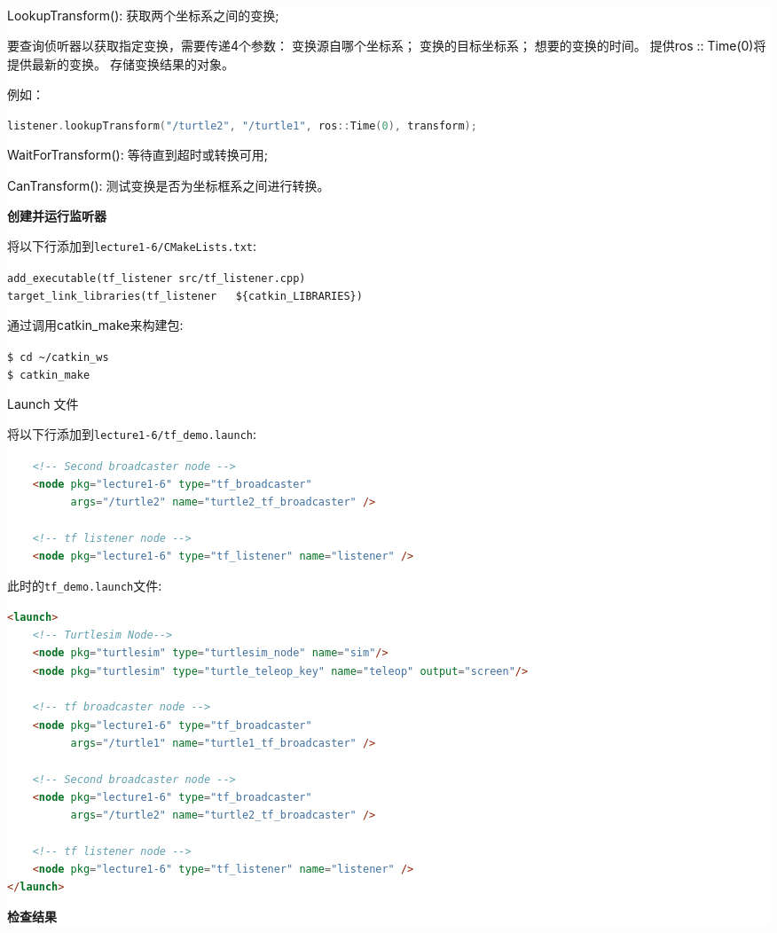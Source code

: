 LookupTransform(): 获取两个坐标系之间的变换;

要查询侦听器以获取指定变换，需要传递4个参数：
变换源自哪个坐标系；
变换的目标坐标系；
想要的变换的时间。 提供ros :: Time(0)将提供最新的变换。
存储变换结果的对象。

例如：

```c++
listener.lookupTransform("/turtle2", "/turtle1", ros::Time(0), transform);
```

WaitForTransform(): 等待直到超时或转换可用;

CanTransform(): 测试变换是否为坐标框系之间进行转换。

**创建并运行监听器**

将以下行添加到`lecture1-6/CMakeLists.txt`:

```html
add_executable(tf_listener src/tf_listener.cpp)
target_link_libraries(tf_listener   ${catkin_LIBRARIES})
```

通过调用catkin_make来构建包: 

```bash
$ cd ~/catkin_ws
$ catkin_make
```

Launch 文件

将以下行添加到`lecture1-6/tf_demo.launch`:

```html
    <!-- Second broadcaster node -->
    <node pkg="lecture1-6" type="tf_broadcaster"
          args="/turtle2" name="turtle2_tf_broadcaster" />
          
    <!-- tf listener node -->
    <node pkg="lecture1-6" type="tf_listener" name="listener" />
```

此时的`tf_demo.launch`文件:

```html
<launch>
    <!-- Turtlesim Node-->
    <node pkg="turtlesim" type="turtlesim_node" name="sim"/>
    <node pkg="turtlesim" type="turtle_teleop_key" name="teleop" output="screen"/>

    <!-- tf broadcaster node -->
    <node pkg="lecture1-6" type="tf_broadcaster"
          args="/turtle1" name="turtle1_tf_broadcaster" />
          
    <!-- Second broadcaster node -->
    <node pkg="lecture1-6" type="tf_broadcaster"
          args="/turtle2" name="turtle2_tf_broadcaster" />
          
    <!-- tf listener node -->
    <node pkg="lecture1-6" type="tf_listener" name="listener" />
</launch>
```
**检查结果**
